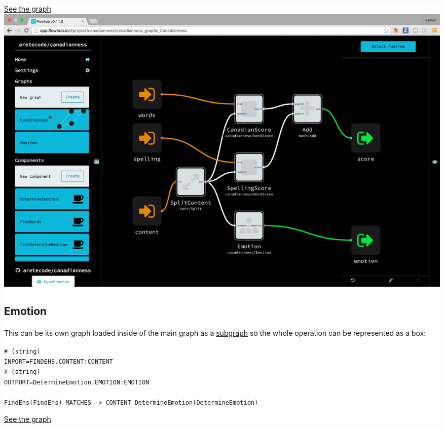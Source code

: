 [See the graph](https://github.com/aretecode/canadianness/blob/master/graphs/Canadianness.fbp)
<img src="/img/canadianness.png" alt="noflo canadianness graph"/>

## Emotion

This can be its own graph loaded inside of the main graph as a [subgraph](/documentation/graphs/#subgraphs) so the whole operation can be represented as a box:

```FBP
# (string)
INPORT=FINDEHS.CONTENT:CONTENT
# (string)
OUTPORT=DetermineEmotion.EMOTION:EMOTION

FindEhs(FindEhs) MATCHES -> CONTENT DetermineEmotion(DetermineEmotion)
```

[See the graph](https://github.com/aretecode/canadianness/blob/master/graphs/Emotion.fbp)